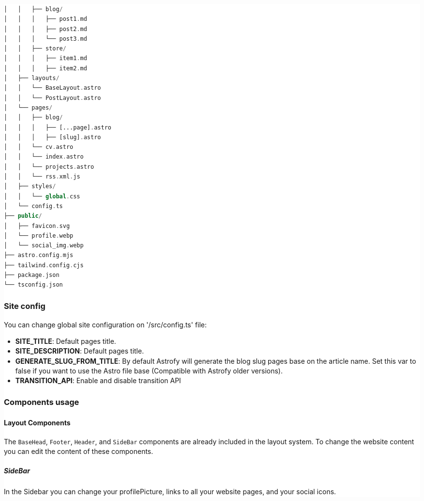 ```php
│   │   ├── blog/
│   │   │   ├── post1.md
│   │   │   ├── post2.md
│   │   │   └── post3.md
│   │   ├── store/
│   │   │   ├── item1.md
│   │   │   ├── item2.md
│   ├── layouts/
│   │   └── BaseLayout.astro
│   │   └── PostLayout.astro
│   └── pages/
│   │   ├── blog/
│   │   │   ├── [...page].astro
│   │   │   ├── [slug].astro
│   │   └── cv.astro
│   │   └── index.astro
│   │   └── projects.astro
│   │   └── rss.xml.js
│   ├── styles/
│   │   └── global.css
│   └── config.ts
├── public/
│   ├── favicon.svg
│   └── profile.webp
│   └── social_img.webp
├── astro.config.mjs
├── tailwind.config.cjs
├── package.json
└── tsconfig.json
```

### Site config

You can change global site configuration on '/src/config.ts' file:

- **SITE_TITLE**: Default pages title.
- **SITE_DESCRIPTION**: Default pages title.
- **GENERATE_SLUG_FROM_TITLE**: By default Astrofy will generate the blog slug pages base on the article name. Set this var to false if you want to use the Astro file base (Compatible with Astrofy older versions).
- **TRANSITION_API**: Enable and disable transition API

### Components usage

#### Layout Components

The `BaseHead`, `Footer`, `Header`, and `SideBar` components are already included in the layout system. To change the website content you can edit the content of these components.

##### SideBar

In the Sidebar you can change your profilePicture, links to all your website pages, and your social icons.
